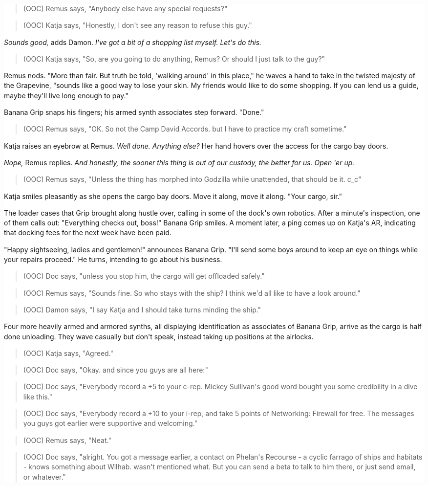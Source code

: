 > (OOC) Remus says, "Anybody else have any special requests?"

> (OOC) Katja says, "Honestly, I don't see any reason to refuse this guy."

_Sounds good,_ adds Damon. _I've got a bit of a shopping list myself. Let's do this._

> (OOC) Katja says, "So, are you going to do anything, Remus? Or should I just talk to the guy?"

Remus nods. "More than fair. But truth be told, 'walking around' in this place," he waves a hand to take in the twisted majesty of the Grapevine, "sounds like a good way to lose your skin. My friends would like to do some shopping. If you can lend us a guide, maybe they'll live long enough to pay."

Banana Grip snaps his fingers; his armed synth associates step forward. "Done."

> (OOC) Remus says, "OK. So not the Camp David Accords. but I have to practice my craft sometime."

Katja raises an eyebrow at Remus. _Well done. Anything else?_ Her hand hovers over the access for the cargo bay doors.

_Nope,_ Remus replies. _And honestly, the sooner this thing is out of our custody, the better for us. Open 'er up._

> (OOC) Remus says, "Unless the thing has morphed into Godzilla while unattended, that should be it. c\_c"

Katja smiles pleasantly as she opens the cargo bay doors. Move it along, move it along. "Your cargo, sir."

The loader cases that Grip brought along hustle over, calling in some of the dock's own robotics. After a minute's inspection, one of them calls out: "Everything checks out, boss!" Banana Grip smiles. A moment later, a ping comes up on Katja's AR, indicating that docking fees for the next week have been paid.

"Happy sightseeing, ladies and gentlemen!" announces Banana Grip. "I'll send some boys around to keep an eye on things while your repairs proceed." He turns, intending to go about his business.

> (OOC) Doc says, "unless you stop him, the cargo will get offloaded safely."

> (OOC) Remus says, "Sounds fine. So who stays with the ship? I think we'd all like to have a look around."

> (OOC) Damon says, "I say Katja and I should take turns minding the ship."

Four more heavily armed and armored synths, all displaying identification as associates of Banana Grip, arrive as the cargo is half done unloading. They wave casually but don't speak, instead taking up positions at the airlocks.

> (OOC) Katja says, "Agreed."

> (OOC) Doc says, "Okay. and since you guys are all here:"

> (OOC) Doc says, "Everybody record a +5 to your c-rep. Mickey Sullivan's good word bought you some credibility in a dive like this."

> (OOC) Doc says, "Everybody record a +10 to your i-rep, and take 5 points of Networking: Firewall for free. The messages you guys got earlier were supportive and welcoming."

> (OOC) Remus says, "Neat."

> (OOC) Doc says, "alright. You got a message earlier, a contact on Phelan's Recourse - a cyclic farrago of ships and habitats - knows something about Wilhab. wasn't mentioned what. But you can send a beta to talk to him there, or just send email, or whatever."
